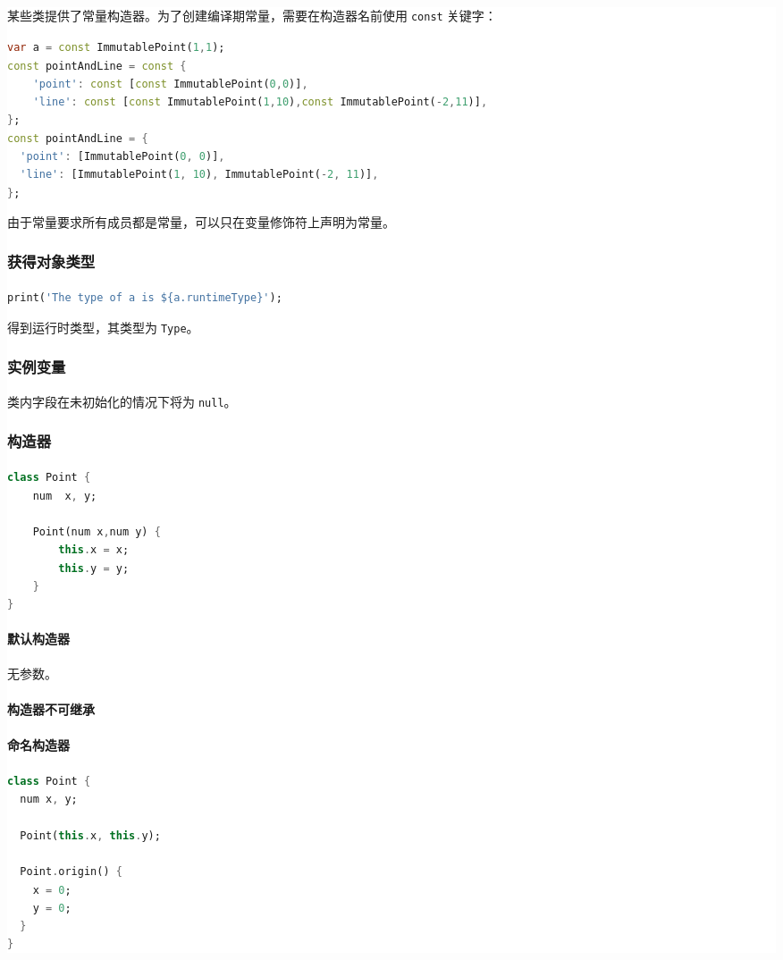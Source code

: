 某些类提供了常量构造器。为了创建编译期常量，需要在构造器名前使用 `const` 关键字：

```dart
var a = const ImmutablePoint(1,1);
const pointAndLine = const {
    'point': const [const ImmutablePoint(0,0)],
    'line': const [const ImmutablePoint(1,10),const ImmutablePoint(-2,11)],
};
const pointAndLine = {
  'point': [ImmutablePoint(0, 0)],
  'line': [ImmutablePoint(1, 10), ImmutablePoint(-2, 11)],
};
```

由于常量要求所有成员都是常量，可以只在变量修饰符上声明为常量。

### 获得对象类型

```dart
print('The type of a is ${a.runtimeType}');
```

得到运行时类型，其类型为 `Type`。

### 实例变量

类内字段在未初始化的情况下将为 `null`。

### 构造器

```dart
class Point {
    num  x, y;

    Point(num x,num y) {
        this.x = x;
        this.y = y;
    }
}
```

#### 默认构造器

无参数。

#### 构造器不可继承                                                            

#### 命名构造器

```dart
class Point {
  num x, y;

  Point(this.x, this.y);

  Point.origin() {
    x = 0;
    y = 0;
  }
}
```
